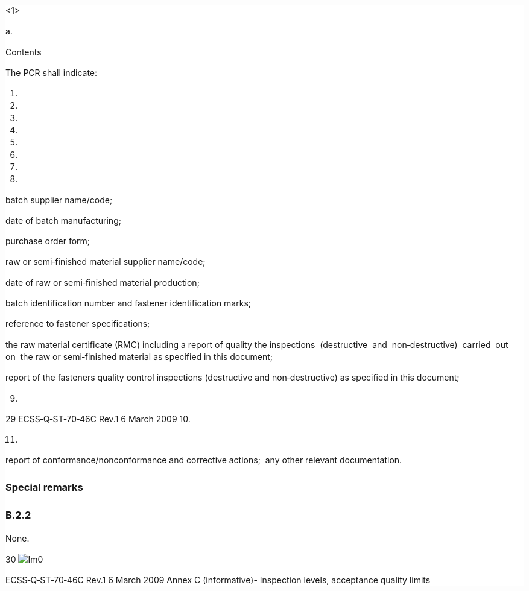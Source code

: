 <1>

a.

Contents 

The PCR shall indicate: 

1.

2.

3.

4.

5.

6.

7.

8.

batch supplier name/code; 

date of batch manufacturing; 

purchase order form; 

raw or semi‐finished material supplier name/code; 

date of raw or semi‐finished material production; 

batch identification number and fastener identification marks; 

reference to fastener specifications; 

the raw material certificate (RMC) including a report of quality the inspections  (destructive  and  non‐destructive)  carried  out  on  the raw or semi‐finished material as specified in this document; 

report of the fasteners quality control inspections (destructive and non‐destructive) as specified in this document; 

9.

29 ECSS‐Q‐ST‐70‐46C Rev.1 6 March 2009 10.

11.

report of conformance/nonconformance and corrective actions;  any other relevant documentation. 

### Special remarks

### B.2.2

None. 

30 ![Im0](images/Im0)

ECSS‐Q‐ST‐70‐46C Rev.1 6 March 2009 Annex C (informative)- Inspection levels, acceptance quality limits
